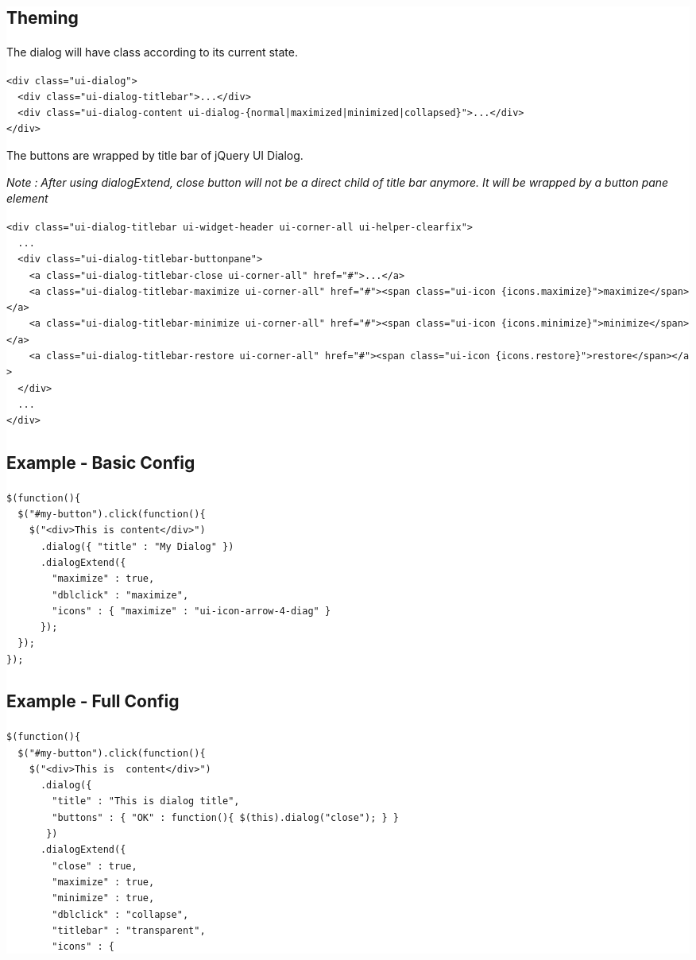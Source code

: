 

## Theming ##

The dialog will have class according to its current state.
```
<div class="ui-dialog">
  <div class="ui-dialog-titlebar">...</div>
  <div class="ui-dialog-content ui-dialog-{normal|maximized|minimized|collapsed}">...</div>
</div>
```

The buttons are wrapped by title bar of jQuery UI Dialog.

_Note : After using dialogExtend, close button will not be a direct child of title bar anymore. It will be wrapped by a button pane element_
```
<div class="ui-dialog-titlebar ui-widget-header ui-corner-all ui-helper-clearfix">
  ...
  <div class="ui-dialog-titlebar-buttonpane">
    <a class="ui-dialog-titlebar-close ui-corner-all" href="#">...</a>
    <a class="ui-dialog-titlebar-maximize ui-corner-all" href="#"><span class="ui-icon {icons.maximize}">maximize</span></a>
    <a class="ui-dialog-titlebar-minimize ui-corner-all" href="#"><span class="ui-icon {icons.minimize}">minimize</span></a>
    <a class="ui-dialog-titlebar-restore ui-corner-all" href="#"><span class="ui-icon {icons.restore}">restore</span></a>
  </div>
  ...
</div>
```



## Example - Basic Config ##
```
$(function(){
  $("#my-button").click(function(){
    $("<div>This is content</div>")
      .dialog({ "title" : "My Dialog" })
      .dialogExtend({
        "maximize" : true,
        "dblclick" : "maximize",
        "icons" : { "maximize" : "ui-icon-arrow-4-diag" }
      });
  });
});​
```



## Example - Full Config ##
```
$(function(){
  $("#my-button").click(function(){
    $("<div>This is  content</div>")
      .dialog({
        "title" : "This is dialog title",
        "buttons" : { "OK" : function(){ $(this).dialog("close"); } }
       })
      .dialogExtend({
        "close" : true,
        "maximize" : true,
        "minimize" : true,
        "dblclick" : "collapse",
        "titlebar" : "transparent",
        "icons" : {
```